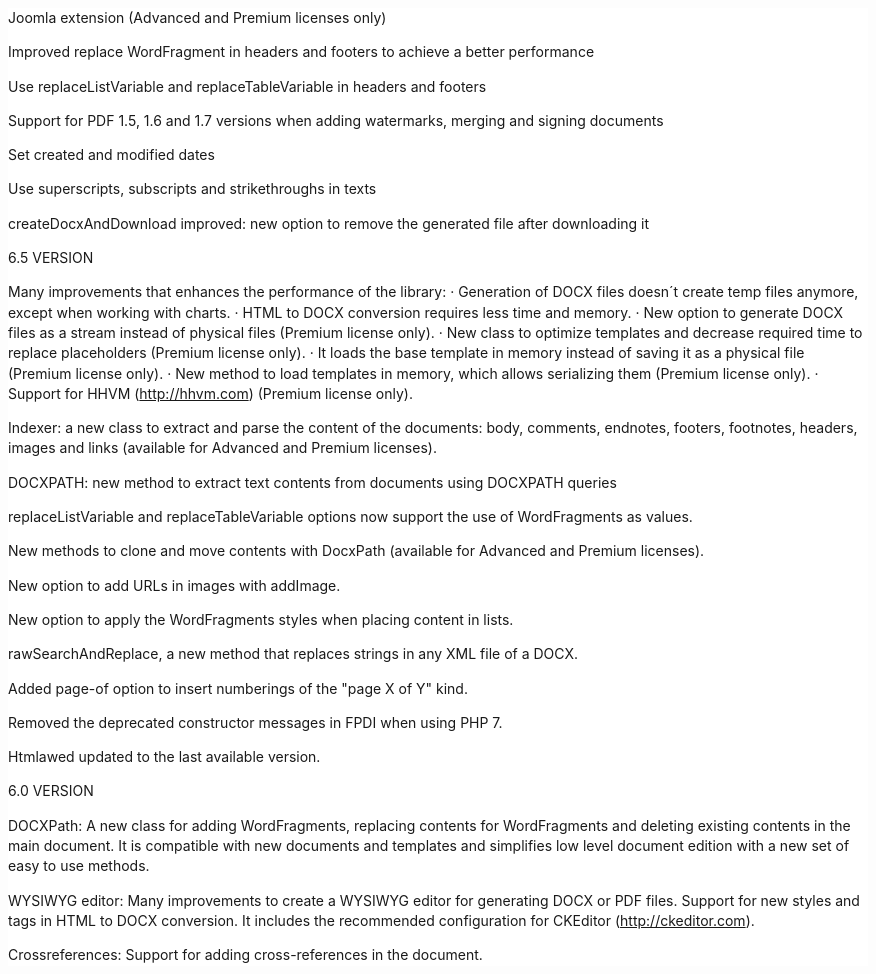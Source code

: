 Joomla extension (Advanced and Premium licenses only)

Improved replace WordFragment in headers and footers to achieve a better performance

Use replaceListVariable and replaceTableVariable in headers and footers

Support for PDF 1.5, 1.6 and 1.7 versions when adding watermarks, merging and signing documents

Set created and modified dates

Use superscripts, subscripts and strikethroughs in texts

createDocxAndDownload improved: new option to remove the generated file after downloading it

6.5 VERSION

Many improvements that enhances the performance of the library:
  · Generation of DOCX files doesn´t create temp files anymore, except when working with charts.
  · HTML to DOCX conversion requires less time and memory.
  · New option to generate DOCX files as a stream instead of physical files (Premium license only).
  · New class to optimize templates and decrease required time to replace placeholders (Premium license only).
  · It loads the base template in memory instead of saving it as a physical file (Premium license only).
  · New method to load templates in memory, which allows serializing them (Premium license only).
  · Support for HHVM (http://hhvm.com) (Premium license only).

Indexer: a new class to extract and parse the content of the documents: body, comments, endnotes, footers, footnotes, headers, images and links (available for Advanced and Premium licenses).

DOCXPATH: new method to extract text contents from documents using DOCXPATH queries

replaceListVariable and replaceTableVariable options now support the use of WordFragments as values.

New methods to clone and move contents with DocxPath (available for Advanced and Premium licenses). 

New option to add URLs in images with addImage.

New option to apply the WordFragments styles when placing content in lists.

rawSearchAndReplace, a new method that replaces strings in any XML file of a DOCX.

Added page-of option to insert numberings of the "page X of Y" kind.

Removed the deprecated constructor messages in FPDI when using PHP 7.

Htmlawed updated to the last available version.

6.0 VERSION

DOCXPath: A new class for adding WordFragments, replacing contents for WordFragments and deleting existing contents in the main document. It is compatible with new documents and templates and simplifies low level document edition with a new set of easy to use methods.

WYSIWYG editor: Many improvements to create a WYSIWYG editor for generating DOCX or PDF files. Support for new styles and tags in HTML to DOCX conversion. It includes the recommended configuration for CKEditor (http://ckeditor.com).

Crossreferences: Support for adding cross-references in the document.

